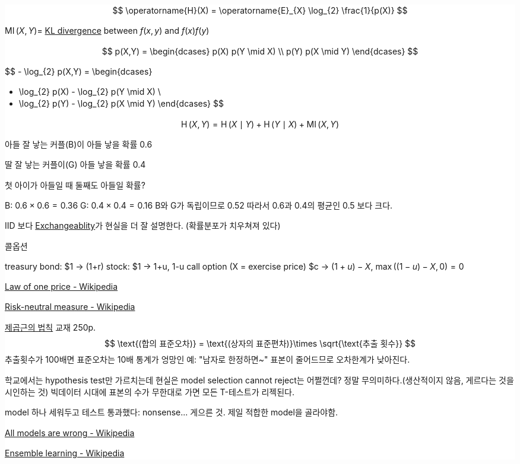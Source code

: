 $$ \operatorname{H}(X) = \operatorname{E}_{X} \log_{2} \frac{1}{p(X)}  $$

${ \operatorname{MI}(X,Y) = }$ [KL divergence](https://en.wikipedia.org/wiki/Kullback%E2%80%93Leibler_divergence) between ${ f(x,y) }$ and ${ f(x)f(y) }$

$$ p(X,Y) = \begin{dcases}
p(X) p(Y \mid X) \\
p(Y) p(X \mid Y)
\end{dcases} $$

$$ - \log_{2} p(X,Y) = \begin{dcases}
- \log_{2} p(X) - \log_{2} p(Y \mid X) \\
- \log_{2} p(Y) - \log_{2} p(X \mid Y)
\end{dcases}
$$

$$ \operatorname{H}(X,Y) = \operatorname{H}(X \mid Y) + \operatorname{H}(Y \mid X) + \operatorname{MI}(X,Y) $$

아들 잘 낳는 커플(B)이 아들 낳을 확률 0.6

딸 잘 낳는 커플이(G) 아들 낳을 확률 0.4

첫 아이가 아들일 때 둘째도 아들일 확률?

B: ${ 0.6 \times 0.6 = 0.36 }$
G: ${ 0.4 \times 0.4 = 0.16 }$
B와 G가 독립이므로 ${ 0.52 }$
따라서 ${ 0.6 }$과 0.4의 평균인 ${ 0.5 }$ 보다 크다.

IID 보다 [Exchangeablity](https://en.wikipedia.org/wiki/Exchangeable_random_variables)가 현실을 더 잘 설명한다. (확률분포가 치우쳐져 있다)

콜옵션

treasury bond: $1 → (1+r)
stock: $1 → 1+u, 1-u
call option (X = exercise price)
$c → ${ (1+u) - X }$, ${ \max((1-u)-X,0)=0 }$

[Law of one price - Wikipedia](https://en.wikipedia.org/wiki/Law_of_one_price)

[Risk-neutral measure - Wikipedia](https://en.wikipedia.org/wiki/Risk-neutral_measure)

[제곱근의 법칙](https://www.britannica.com/science/probability-theory/The-central-limit-theorem#ref407420)
교재 250p.
$$ \text{(합의 표준오차)} = \text{(상자의 표준편차)}\times \sqrt{\text{추출 횟수}} $$
추출횟수가 100배면 표준오차는 10배
통계가 엉망인 예: "남자로 한정하면~" 표본이 줄어드므로 오차한계가 낮아진다.

학교에서는 hypothesis test만 가르치는데 현실은 model selection
cannot reject는 어쩔껀데? 정말 무의미하다.(생산적이지 않음, 게르다는 것을 시인하는 것) 빅데이터 시대에 표본의 수가 무한대로 가면 모든 T-테스트가 리젝된다.

model 하나 세워두고 테스트 통과했다: nonsense... 게으른 것. 제일 적합한 model을 골라야함.

[All models are wrong - Wikipedia](https://en.wikipedia.org/wiki/All_models_are_wrong)

[Ensemble learning - Wikipedia](https://en.wikipedia.org/wiki/Ensemble_learning)
